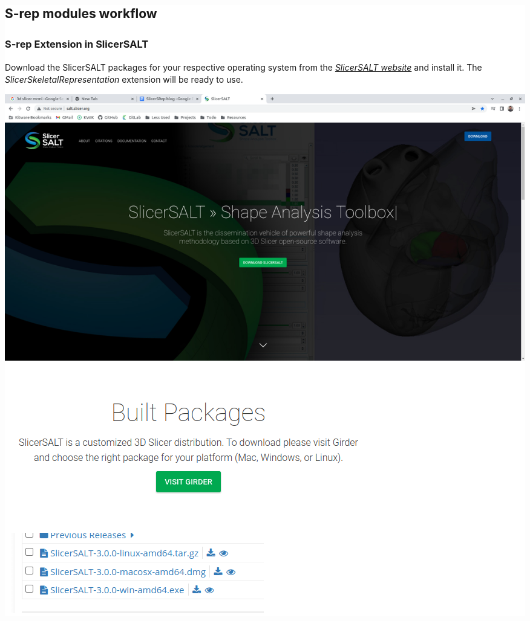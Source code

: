 ## S\-rep modules workflow

### S\-rep Extension in SlicerSALT

Download the SlicerSALT packages for your respective operating system from the    _[SlicerSALT website](http://salt.slicer.org/)_    and install it\. The    _SlicerSkeletalRepresentation_    extension will be ready to use\.

![](img/SlicerSALT-SrepMRMLModule-Tutorial_10.png)

![](img/SlicerSALT-SrepMRMLModule-Tutorial_11.png)

![](img/SlicerSALT-SrepMRMLModule-Tutorial_12.png)
